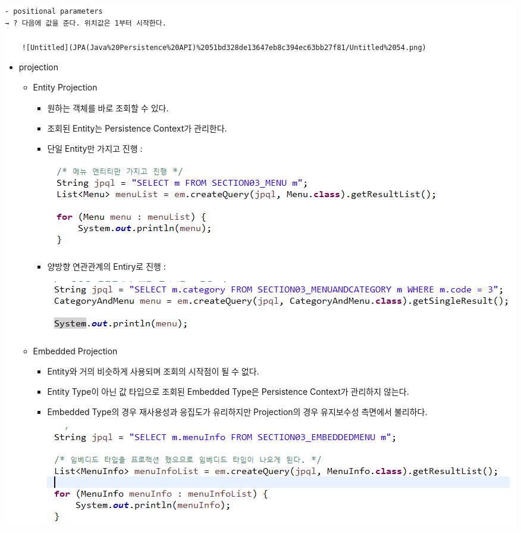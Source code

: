     - positional parameters
    → ? 다음에 값을 준다. 위치값은 1부터 시작한다.
        
        ![Untitled](JPA(Java%20Persistence%20API)%2051bd328de13647eb8c394ec63bb27f81/Untitled%2054.png)
        
- projection
    - Entity Projection
        - 원하는 객체를 바로 조회할 수 있다.
        - 조회된 Entity는 Persistence Context가 관리한다.
        - 단일 Entity만 가지고 진행 :
            
            ![Untitled](JPA(Java%20Persistence%20API)%2051bd328de13647eb8c394ec63bb27f81/Untitled%2055.png)
            
        - 양방향 연관관계의 Entiry로 진행 :
            
            ![Untitled](JPA(Java%20Persistence%20API)%2051bd328de13647eb8c394ec63bb27f81/Untitled%2056.png)
            
    - Embedded Projection
        - Entity와 거의 비슷하게 사용되며 조회의 시작점이 될 수 없다.
        - Entity Type이 아닌 값 타입으로 조회된 Embedded  Type은 Persistence Context가 관리하지 않는다.
        - Embedded Type의 경우 재사용성과 응집도가 유리하지만 Projection의 경우 유지보수성 측면에서 불리하다.
            
            ![Untitled](JPA(Java%20Persistence%20API)%2051bd328de13647eb8c394ec63bb27f81/Untitled%2057.png)
            